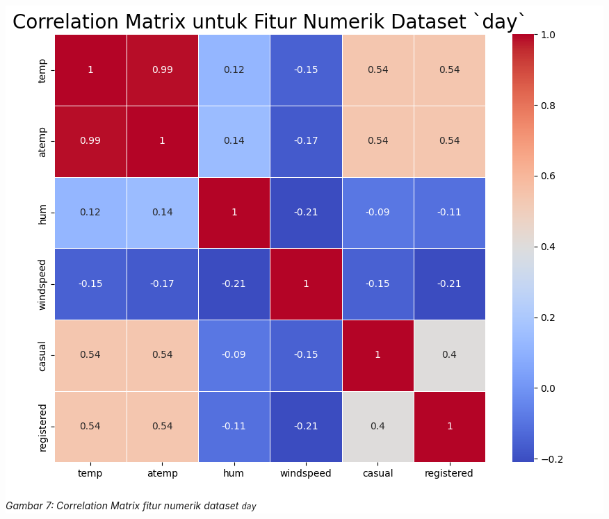 ![Corr Matrix Day](https://github.com/roastland/machine-learning-terapan/blob/main/projects/half-class-project/assets/7.png?raw=true)

*Gambar 7: Correlation Matrix fitur numerik dataset `day`*
